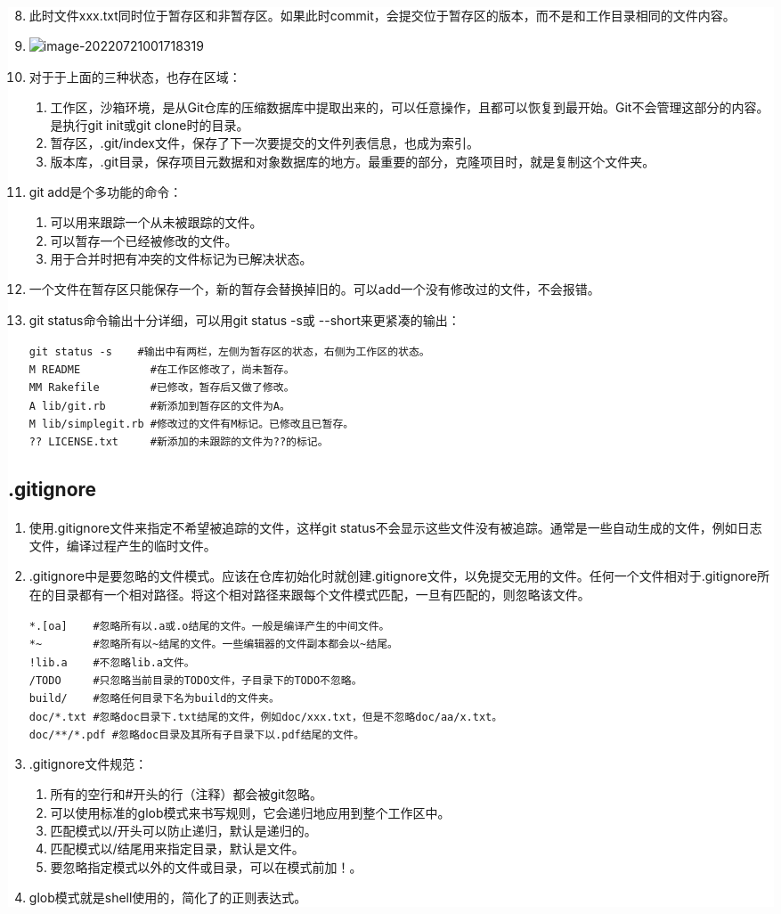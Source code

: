8. 此时文件xxx.txt同时位于暂存区和非暂存区。如果此时commit，会提交位于暂存区的版本，而不是和工作目录相同的文件内容。

9. <img src="Git.assets/image-20220721001718319.png" alt="image-20220721001718319" />

10. 对于于上面的三种状态，也存在区域：

    1. 工作区，沙箱环境，是从Git仓库的压缩数据库中提取出来的，可以任意操作，且都可以恢复到最开始。Git不会管理这部分的内容。是执行git init或git clone时的目录。
    2. 暂存区，.git/index文件，保存了下一次要提交的文件列表信息，也成为索引。
    3. 版本库，.git目录，保存项目元数据和对象数据库的地方。最重要的部分，克隆项目时，就是复制这个文件夹。

11. git add是个多功能的命令：

    1. 可以用来跟踪一个从未被跟踪的文件。
    2. 可以暂存一个已经被修改的文件。
    3. 用于合并时把有冲突的文件标记为已解决状态。

12. 一个文件在暂存区只能保存一个，新的暂存会替换掉旧的。可以add一个没有修改过的文件，不会报错。

13. git status命令输出十分详细，可以用git status -s或 --short来更紧凑的输出：

    ```shell
    git status -s    #输出中有两栏，左侧为暂存区的状态，右侧为工作区的状态。
    M README           #在工作区修改了，尚未暂存。
    MM Rakefile        #已修改，暂存后又做了修改。
    A lib/git.rb       #新添加到暂存区的文件为A。
    M lib/simplegit.rb #修改过的文件有M标记。已修改且已暂存。
    ?? LICENSE.txt     #新添加的未跟踪的文件为??的标记。
    ```


## .gitignore

1. 使用.gitignore文件来指定不希望被追踪的文件，这样git status不会显示这些文件没有被追踪。通常是一些自动生成的文件，例如日志文件，编译过程产生的临时文件。

2. .gitignore中是要忽略的文件模式。应该在仓库初始化时就创建.gitignore文件，以免提交无用的文件。任何一个文件相对于.gitignore所在的目录都有一个相对路径。将这个相对路径来跟每个文件模式匹配，一旦有匹配的，则忽略该文件。

   ```shell
   *.[oa]    #忽略所有以.a或.o结尾的文件。一般是编译产生的中间文件。
   *~        #忽略所有以~结尾的文件。一些编辑器的文件副本都会以~结尾。
   !lib.a    #不忽略lib.a文件。
   /TODO     #只忽略当前目录的TODO文件，子目录下的TODO不忽略。
   build/    #忽略任何目录下名为build的文件夹。
   doc/*.txt #忽略doc目录下.txt结尾的文件，例如doc/xxx.txt，但是不忽略doc/aa/x.txt。
   doc/**/*.pdf #忽略doc目录及其所有子目录下以.pdf结尾的文件。
   ```

3. .gitignore文件规范：

   1. 所有的空行和#开头的行（注释）都会被git忽略。
   2. 可以使用标准的glob模式来书写规则，它会递归地应用到整个工作区中。 
   3. 匹配模式以/开头可以防止递归，默认是递归的。
   4. 匹配模式以/结尾用来指定目录，默认是文件。
   5. 要忽略指定模式以外的文件或目录，可以在模式前加！。

4. glob模式就是shell使用的，简化了的正则表达式。
